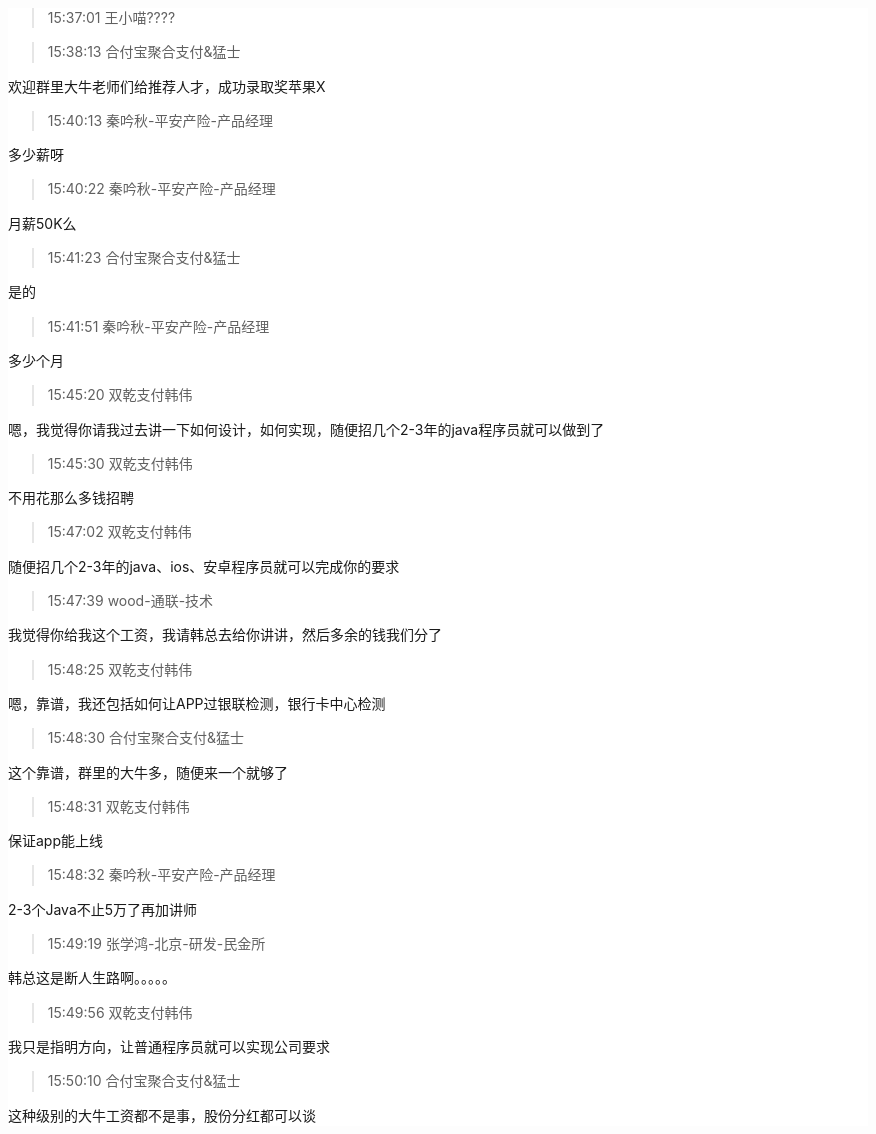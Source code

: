 > 15:37:01  王小喵????  
   
> 15:38:13  合付宝聚合支付&猛士  
   
欢迎群里大牛老师们给推荐人才，成功录取奖苹果X  
   
> 15:40:13  秦吟秋-平安产险-产品经理  
   
多少薪呀  
   
> 15:40:22  秦吟秋-平安产险-产品经理  
   
月薪50K么  
   
> 15:41:23  合付宝聚合支付&猛士  
   
是的  
   
> 15:41:51  秦吟秋-平安产险-产品经理  
   
多少个月  
   
> 15:45:20  双乾支付韩伟  
   
嗯，我觉得你请我过去讲一下如何设计，如何实现，随便招几个2-3年的java程序员就可以做到了  
   
> 15:45:30  双乾支付韩伟  
   
不用花那么多钱招聘  
   
> 15:47:02  双乾支付韩伟  
   
随便招几个2-3年的java、ios、安卓程序员就可以完成你的要求  
   
> 15:47:39  wood-通联-技术  
   
我觉得你给我这个工资，我请韩总去给你讲讲，然后多余的钱我们分了  
   
> 15:48:25  双乾支付韩伟  
   
嗯，靠谱，我还包括如何让APP过银联检测，银行卡中心检测  
   
> 15:48:30  合付宝聚合支付&猛士  
   
这个靠谱，群里的大牛多，随便来一个就够了  
   
> 15:48:31  双乾支付韩伟  
   
保证app能上线  
   
> 15:48:32  秦吟秋-平安产险-产品经理  
   
2-3个Java不止5万了再加讲师  
   
> 15:49:19  张学鸿-北京-研发-民金所  
   
韩总这是断人生路啊。。。。。  
   
> 15:49:56  双乾支付韩伟  
   
我只是指明方向，让普通程序员就可以实现公司要求  
   
> 15:50:10  合付宝聚合支付&猛士  
   
这种级别的大牛工资都不是事，股份分红都可以谈  
   